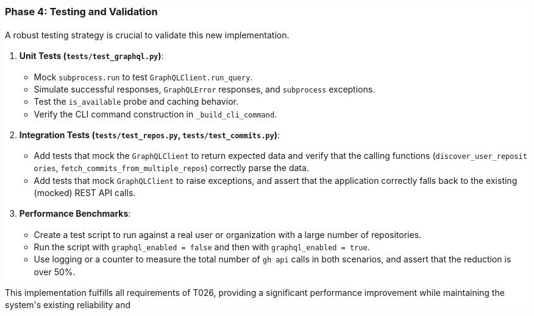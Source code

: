 ### **Phase 4: Testing and Validation**

A robust testing strategy is crucial to validate this new implementation.

1.  **Unit Tests (`tests/test_graphql.py`)**:
    *   Mock `subprocess.run` to test `GraphQLClient.run_query`.
    *   Simulate successful responses, `GraphQLError` responses, and `subprocess` exceptions.
    *   Test the `is_available` probe and caching behavior.
    *   Verify the CLI command construction in `_build_cli_command`.

2.  **Integration Tests (`tests/test_repos.py`, `tests/test_commits.py`)**:
    *   Add tests that mock the `GraphQLClient` to return expected data and verify that the calling functions (`discover_user_repositories`, `fetch_commits_from_multiple_repos`) correctly parse the data.
    *   Add tests that mock `GraphQLClient` to raise exceptions, and assert that the application correctly falls back to the existing (mocked) REST API calls.

3.  **Performance Benchmarks**:
    *   Create a test script to run against a real user or organization with a large number of repositories.
    *   Run the script with `graphql_enabled = false` and then with `graphql_enabled = true`.
    *   Use logging or a counter to measure the total number of `gh api` calls in both scenarios, and assert that the reduction is over 50%.

This implementation fulfills all requirements of T026, providing a significant performance improvement while maintaining the system's existing reliability and